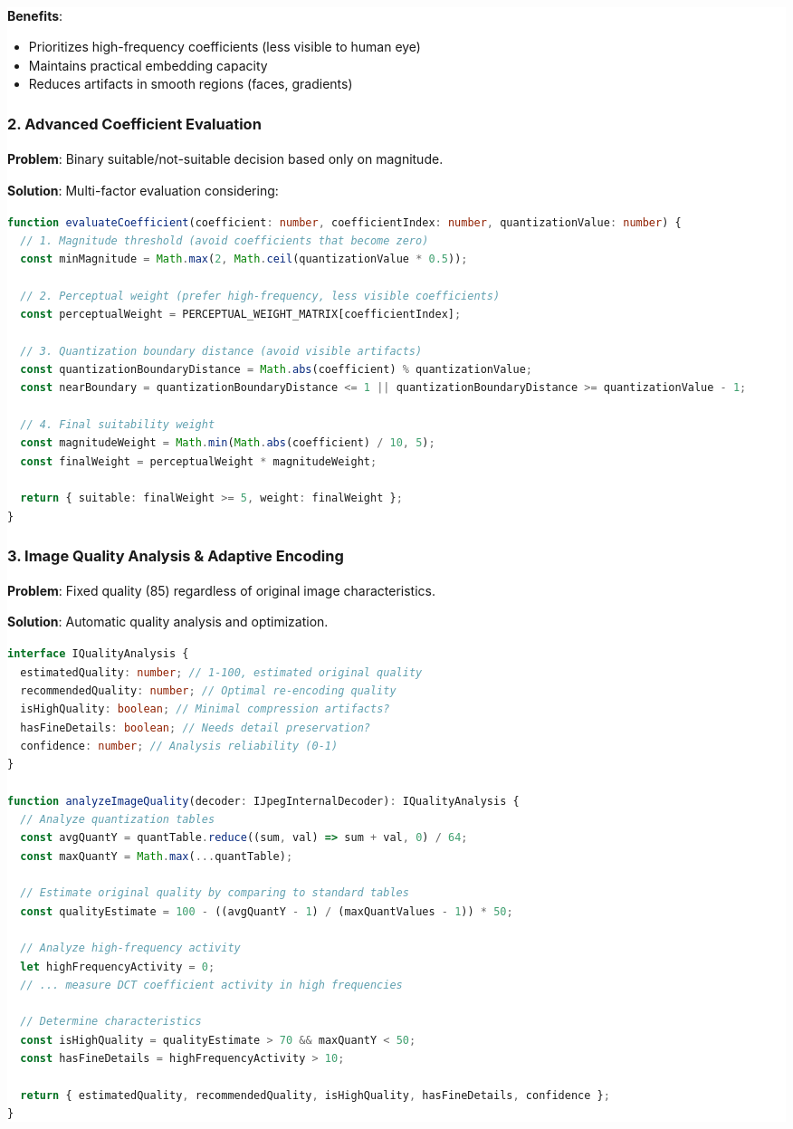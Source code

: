 **Benefits**:

- Prioritizes high-frequency coefficients (less visible to human eye)
- Maintains practical embedding capacity
- Reduces artifacts in smooth regions (faces, gradients)

### 2. Advanced Coefficient Evaluation

**Problem**: Binary suitable/not-suitable decision based only on magnitude.

**Solution**: Multi-factor evaluation considering:

```typescript
function evaluateCoefficient(coefficient: number, coefficientIndex: number, quantizationValue: number) {
  // 1. Magnitude threshold (avoid coefficients that become zero)
  const minMagnitude = Math.max(2, Math.ceil(quantizationValue * 0.5));

  // 2. Perceptual weight (prefer high-frequency, less visible coefficients)
  const perceptualWeight = PERCEPTUAL_WEIGHT_MATRIX[coefficientIndex];

  // 3. Quantization boundary distance (avoid visible artifacts)
  const quantizationBoundaryDistance = Math.abs(coefficient) % quantizationValue;
  const nearBoundary = quantizationBoundaryDistance <= 1 || quantizationBoundaryDistance >= quantizationValue - 1;

  // 4. Final suitability weight
  const magnitudeWeight = Math.min(Math.abs(coefficient) / 10, 5);
  const finalWeight = perceptualWeight * magnitudeWeight;

  return { suitable: finalWeight >= 5, weight: finalWeight };
}
```

### 3. Image Quality Analysis & Adaptive Encoding

**Problem**: Fixed quality (85) regardless of original image characteristics.

**Solution**: Automatic quality analysis and optimization.

```typescript
interface IQualityAnalysis {
  estimatedQuality: number; // 1-100, estimated original quality
  recommendedQuality: number; // Optimal re-encoding quality
  isHighQuality: boolean; // Minimal compression artifacts?
  hasFineDetails: boolean; // Needs detail preservation?
  confidence: number; // Analysis reliability (0-1)
}

function analyzeImageQuality(decoder: IJpegInternalDecoder): IQualityAnalysis {
  // Analyze quantization tables
  const avgQuantY = quantTable.reduce((sum, val) => sum + val, 0) / 64;
  const maxQuantY = Math.max(...quantTable);

  // Estimate original quality by comparing to standard tables
  const qualityEstimate = 100 - ((avgQuantY - 1) / (maxQuantValues - 1)) * 50;

  // Analyze high-frequency activity
  let highFrequencyActivity = 0;
  // ... measure DCT coefficient activity in high frequencies

  // Determine characteristics
  const isHighQuality = qualityEstimate > 70 && maxQuantY < 50;
  const hasFineDetails = highFrequencyActivity > 10;

  return { estimatedQuality, recommendedQuality, isHighQuality, hasFineDetails, confidence };
}
```